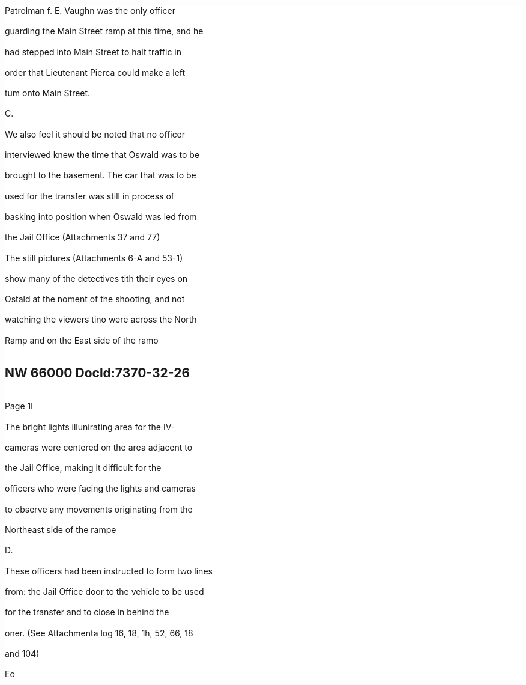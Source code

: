 Patrolman f. E. Vaughn was the only officer

guarding the Main Street ramp at this time, and he

had stepped into Main Street to halt traffic in

order that Lieutenant Pierca could make a left

tum onto Main Street.

C.

We also feel it should be noted that no officer

interviewed knew the time that Oswald was to be

brought to the basement. The car that was to be

used for the transfer was still in process of

basking into position when Oswald was led from

the Jail Office (Attachments 37 and 77)

The still pictures (Attachments 6-A and 53-1)

show many of the detectives tith their eyes on

Ostald at the noment of the shooting, and not

watching the viewers tino were across the North

Ramp and on the East side of the ramo

NW 66000 Docld:7370-32-26
---

##
Page 1l

The bright lights illunirating area for the IV-

cameras were centered on the area adjacent to

the Jail Office, making it difficult for the

officers who were facing the lights and cameras

to observe any movements originating from the

Northeast side of the rampe

D.

These officers had been instructed to form two lines

from: the Jail Office door to the vehicle to be used

for the transfer and to close in behind the

oner. (See Attachmenta log 16, 18, 1h, 52, 66, 18

and 104)

Eo
